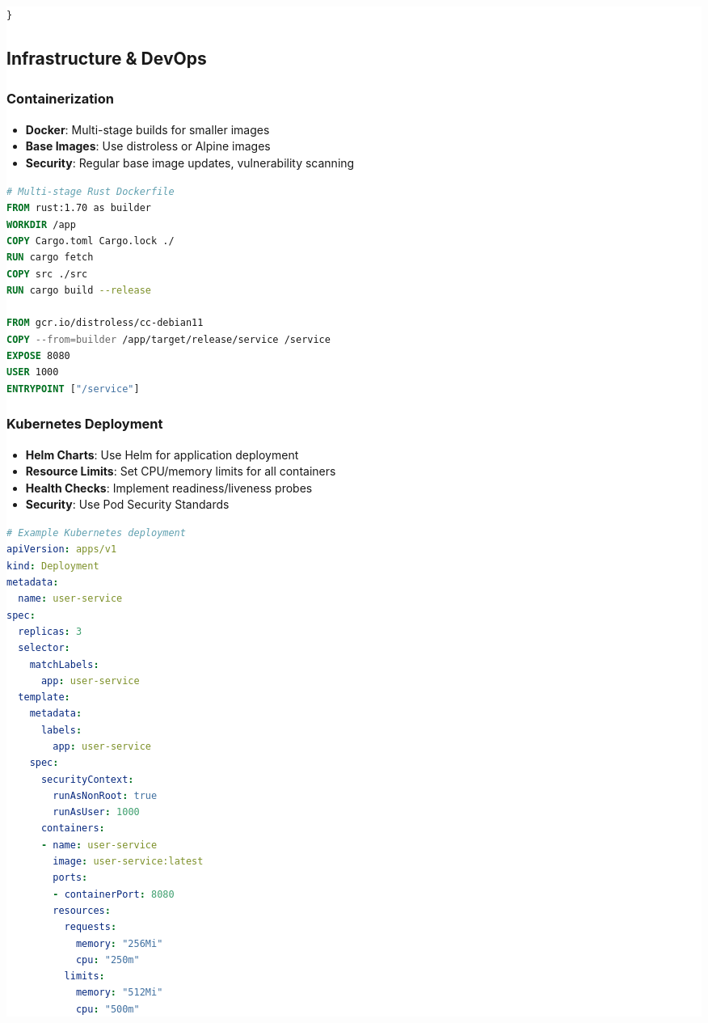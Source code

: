 ```javascript
}
```

## Infrastructure & DevOps

### Containerization
- **Docker**: Multi-stage builds for smaller images
- **Base Images**: Use distroless or Alpine images
- **Security**: Regular base image updates, vulnerability scanning

```dockerfile
# Multi-stage Rust Dockerfile
FROM rust:1.70 as builder
WORKDIR /app
COPY Cargo.toml Cargo.lock ./
RUN cargo fetch
COPY src ./src
RUN cargo build --release

FROM gcr.io/distroless/cc-debian11
COPY --from=builder /app/target/release/service /service
EXPOSE 8080
USER 1000
ENTRYPOINT ["/service"]
```

### Kubernetes Deployment
- **Helm Charts**: Use Helm for application deployment
- **Resource Limits**: Set CPU/memory limits for all containers
- **Health Checks**: Implement readiness/liveness probes
- **Security**: Use Pod Security Standards

```yaml
# Example Kubernetes deployment
apiVersion: apps/v1
kind: Deployment
metadata:
  name: user-service
spec:
  replicas: 3
  selector:
    matchLabels:
      app: user-service
  template:
    metadata:
      labels:
        app: user-service
    spec:
      securityContext:
        runAsNonRoot: true
        runAsUser: 1000
      containers:
      - name: user-service
        image: user-service:latest
        ports:
        - containerPort: 8080
        resources:
          requests:
            memory: "256Mi"
            cpu: "250m"
          limits:
            memory: "512Mi"
            cpu: "500m"
```